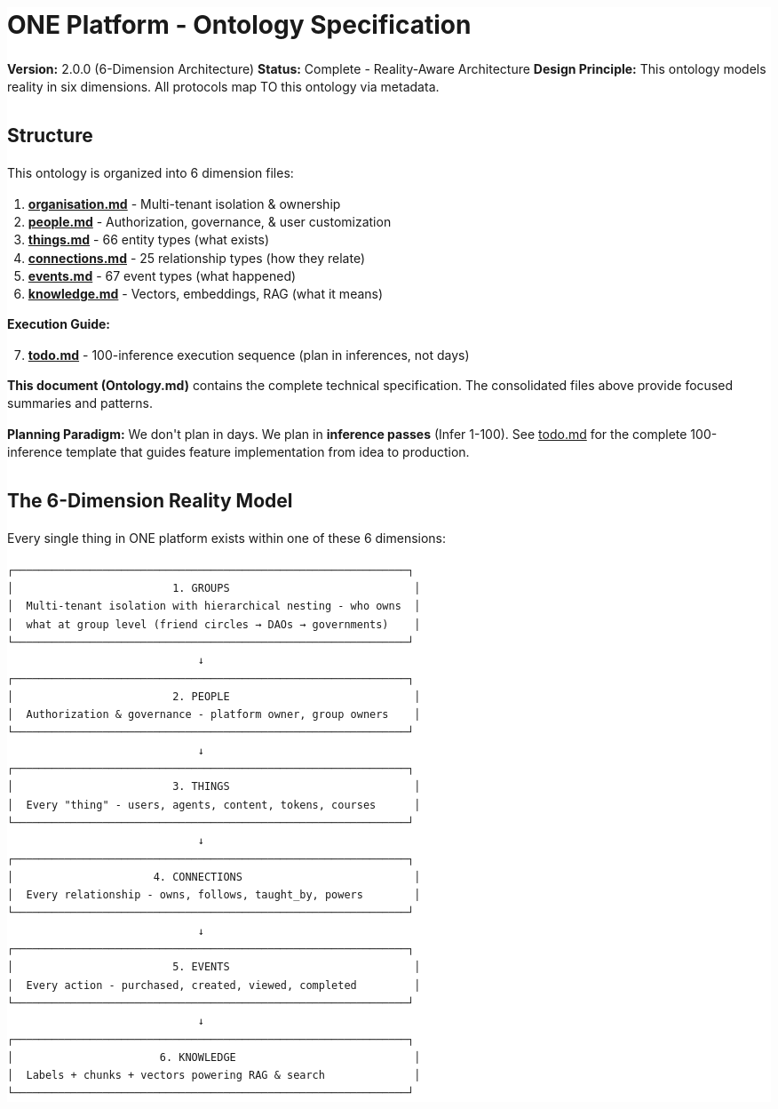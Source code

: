 # ONE Platform - Ontology Specification

**Version:** 2.0.0 (6-Dimension Architecture)
**Status:** Complete - Reality-Aware Architecture
**Design Principle:** This ontology models reality in six dimensions. All protocols map TO this ontology via metadata.
## Structure

This ontology is organized into 6 dimension files:

1. **[organisation.md](./organisation.md)** - Multi-tenant isolation & ownership
2. **[people.md](./people.md)** - Authorization, governance, & user customization
3. **[things.md](./things.md)** - 66 entity types (what exists)
4. **[connections.md](./connections.md)** - 25 relationship types (how they relate)
5. **[events.md](./events.md)** - 67 event types (what happened)
6. **[knowledge.md](./knowledge.md)** - Vectors, embeddings, RAG (what it means)

**Execution Guide:**

7. **[todo.md](./todo.md)** - 100-inference execution sequence (plan in inferences, not days)

**This document (Ontology.md)** contains the complete technical specification. The consolidated files above provide focused summaries and patterns.

**Planning Paradigm:** We don't plan in days. We plan in **inference passes** (Infer 1-100). See [todo.md](./todo.md) for the complete 100-inference template that guides feature implementation from idea to production.

## The 6-Dimension Reality Model

Every single thing in ONE platform exists within one of these 6 dimensions:

```
┌──────────────────────────────────────────────────────────────┐
│                         1. GROUPS                             │
│  Multi-tenant isolation with hierarchical nesting - who owns  │
│  what at group level (friend circles → DAOs → governments)    │
└──────────────────────────────────────────────────────────────┘
                              ↓
┌──────────────────────────────────────────────────────────────┐
│                         2. PEOPLE                             │
│  Authorization & governance - platform owner, group owners    │
└──────────────────────────────────────────────────────────────┘
                              ↓
┌──────────────────────────────────────────────────────────────┐
│                         3. THINGS                             │
│  Every "thing" - users, agents, content, tokens, courses      │
└──────────────────────────────────────────────────────────────┘
                              ↓
┌──────────────────────────────────────────────────────────────┐
│                      4. CONNECTIONS                           │
│  Every relationship - owns, follows, taught_by, powers        │
└──────────────────────────────────────────────────────────────┘
                              ↓
┌──────────────────────────────────────────────────────────────┐
│                         5. EVENTS                             │
│  Every action - purchased, created, viewed, completed         │
└──────────────────────────────────────────────────────────────┘
                              ↓
┌──────────────────────────────────────────────────────────────┐
│                       6. KNOWLEDGE                            │
│  Labels + chunks + vectors powering RAG & search              │
└──────────────────────────────────────────────────────────────┘
```
